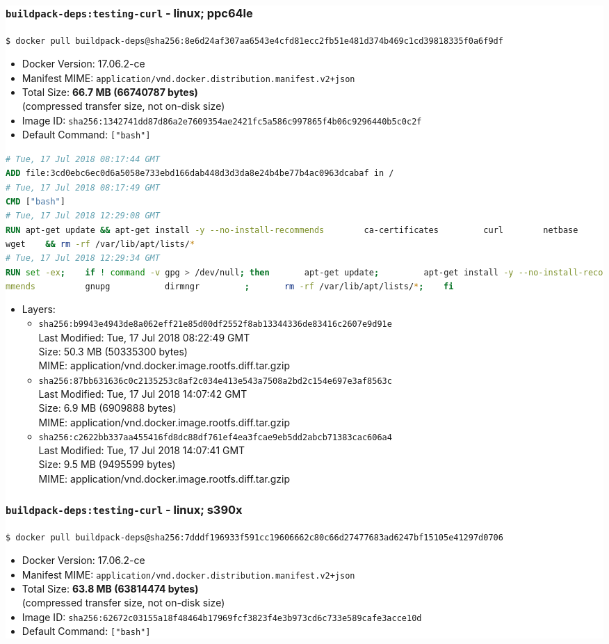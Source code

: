 ### `buildpack-deps:testing-curl` - linux; ppc64le

```console
$ docker pull buildpack-deps@sha256:8e6d24af307aa6543e4cfd81ecc2fb51e481d374b469c1cd39818335f0a6f9df
```

-	Docker Version: 17.06.2-ce
-	Manifest MIME: `application/vnd.docker.distribution.manifest.v2+json`
-	Total Size: **66.7 MB (66740787 bytes)**  
	(compressed transfer size, not on-disk size)
-	Image ID: `sha256:1342741dd87d86a2e7609354ae2421fc5a586c997865f4b06c9296440b5c0c2f`
-	Default Command: `["bash"]`

```dockerfile
# Tue, 17 Jul 2018 08:17:44 GMT
ADD file:3cd0ebc6ec0d6a5058e733ebd166dab448d3d3da8e24b4be77b4ac0963dcabaf in / 
# Tue, 17 Jul 2018 08:17:49 GMT
CMD ["bash"]
# Tue, 17 Jul 2018 12:29:08 GMT
RUN apt-get update && apt-get install -y --no-install-recommends 		ca-certificates 		curl 		netbase 		wget 	&& rm -rf /var/lib/apt/lists/*
# Tue, 17 Jul 2018 12:29:34 GMT
RUN set -ex; 	if ! command -v gpg > /dev/null; then 		apt-get update; 		apt-get install -y --no-install-recommends 			gnupg 			dirmngr 		; 		rm -rf /var/lib/apt/lists/*; 	fi
```

-	Layers:
	-	`sha256:b9943e4943de8a062eff21e85d00df2552f8ab13344336de83416c2607e9d91e`  
		Last Modified: Tue, 17 Jul 2018 08:22:49 GMT  
		Size: 50.3 MB (50335300 bytes)  
		MIME: application/vnd.docker.image.rootfs.diff.tar.gzip
	-	`sha256:87bb631636c0c2135253c8af2c034e413e543a7508a2bd2c154e697e3af8563c`  
		Last Modified: Tue, 17 Jul 2018 14:07:42 GMT  
		Size: 6.9 MB (6909888 bytes)  
		MIME: application/vnd.docker.image.rootfs.diff.tar.gzip
	-	`sha256:c2622bb337aa455416fd8dc88df761ef4ea3fcae9eb5dd2abcb71383cac606a4`  
		Last Modified: Tue, 17 Jul 2018 14:07:41 GMT  
		Size: 9.5 MB (9495599 bytes)  
		MIME: application/vnd.docker.image.rootfs.diff.tar.gzip

### `buildpack-deps:testing-curl` - linux; s390x

```console
$ docker pull buildpack-deps@sha256:7dddf196933f591cc19606662c80c66d27477683ad6247bf15105e41297d0706
```

-	Docker Version: 17.06.2-ce
-	Manifest MIME: `application/vnd.docker.distribution.manifest.v2+json`
-	Total Size: **63.8 MB (63814474 bytes)**  
	(compressed transfer size, not on-disk size)
-	Image ID: `sha256:62672c03155a18f48464b17969fcf3823f4e3b973cd6c733e589cafe3acce10d`
-	Default Command: `["bash"]`
